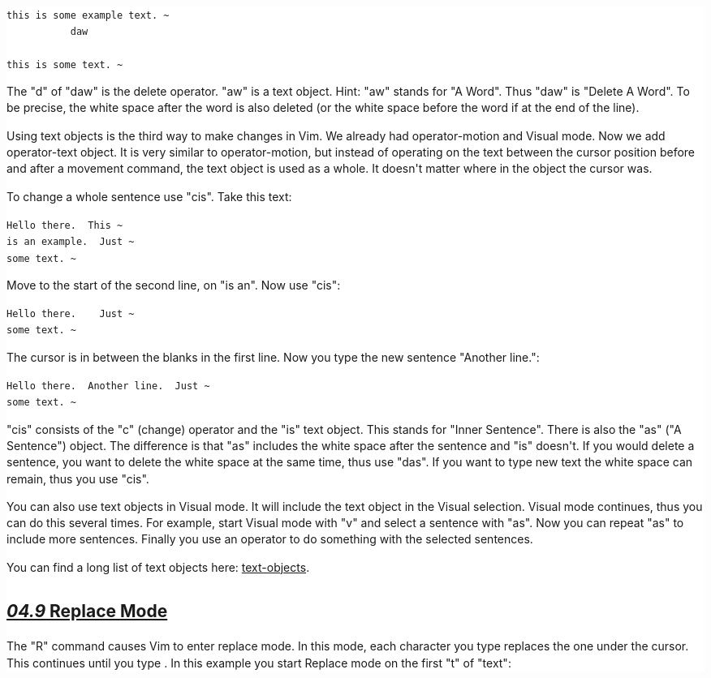 	this is some example text. ~
		       daw

	this is some text. ~

The "d" of "daw" is the delete operator.  "aw" is a text object.  Hint: "aw"
stands for "A Word".  Thus "daw" is "Delete A Word".  To be precise, the white
space after the word is also deleted (or the white space before the word if at
the end of the line).

Using text objects is the third way to make changes in Vim.  We already had
operator-motion and Visual mode.  Now we add operator-text object.
   It is very similar to operator-motion, but instead of operating on the text
between the cursor position before and after a movement command, the text
object is used as a whole.  It doesn't matter where in the object the cursor
was.

To change a whole sentence use "cis".  Take this text:

	Hello there.  This ~
	is an example.  Just ~
	some text. ~

Move to the start of the second line, on "is an".  Now use "cis":

	Hello there.    Just ~
	some text. ~

The cursor is in between the blanks in the first line.  Now you type the new
sentence "Another line.":

	Hello there.  Another line.  Just ~
	some text. ~

"cis" consists of the "c" (change) operator and the "is" text object.  This
stands for "Inner Sentence".  There is also the "as" ("A Sentence") object.
The difference is that "as" includes the white space after the sentence and
"is" doesn't.  If you would delete a sentence, you want to delete the white
space at the same time, thus use "das".  If you want to type new text the
white space can remain, thus you use "cis".

You can also use text objects in Visual mode.  It will include the text object
in the Visual selection.  Visual mode continues, thus you can do this several
times.  For example, start Visual mode with "v" and select a sentence with
"as".  Now you can repeat "as" to include more sentences.  Finally you use an
operator to do something with the selected sentences.

You can find a long list of text objects here: [text-objects](#text-objects).


## <a id="" class="section-title" href="#">*04.9*	Replace Mode</a> 

The "R" command causes Vim to enter replace mode.  In this mode, each
character you type replaces the one under the cursor.  This continues until
you type <Esc>.
   In this example you start Replace mode on the first "t" of "text":
